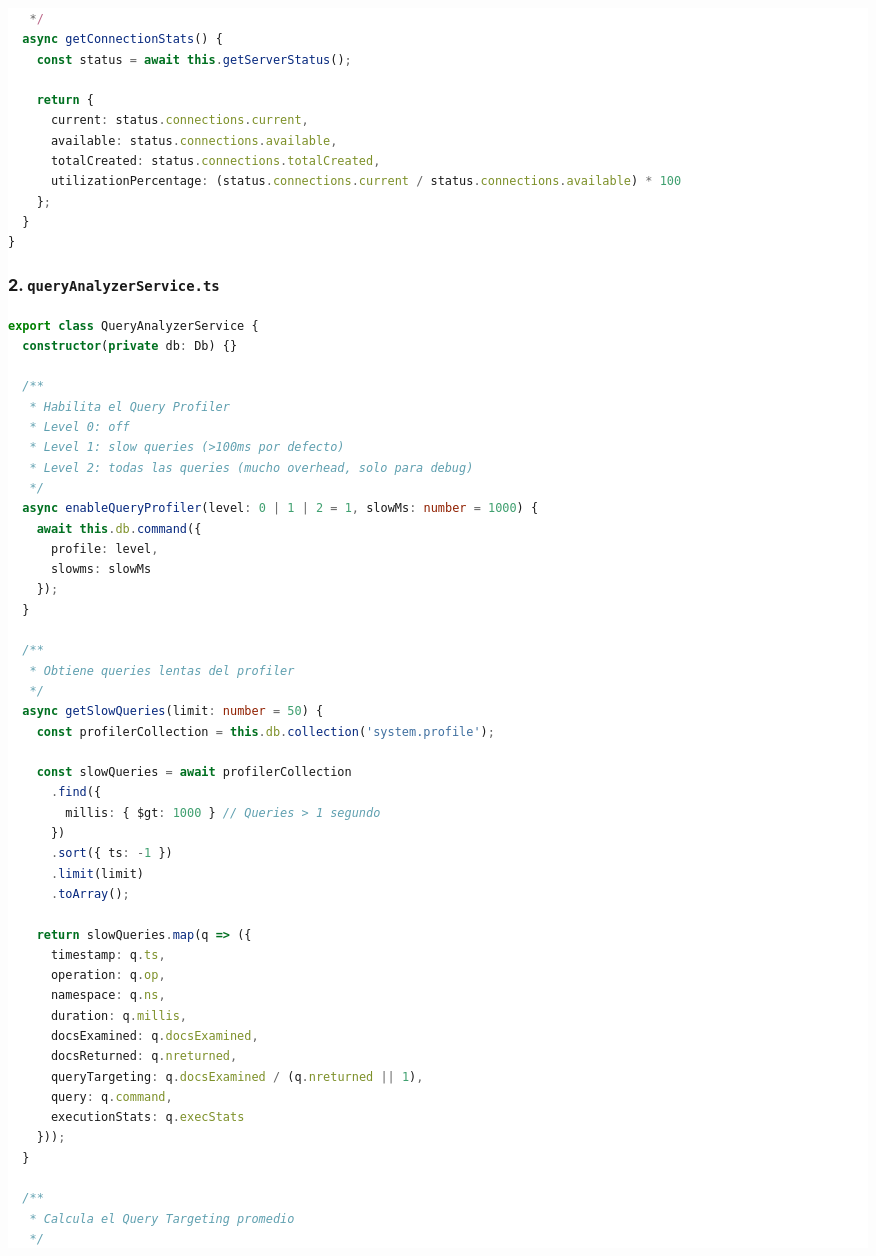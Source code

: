 ```typescript
   */
  async getConnectionStats() {
    const status = await this.getServerStatus();
    
    return {
      current: status.connections.current,
      available: status.connections.available,
      totalCreated: status.connections.totalCreated,
      utilizationPercentage: (status.connections.current / status.connections.available) * 100
    };
  }
}
```

### 2. `queryAnalyzerService.ts`

```typescript
export class QueryAnalyzerService {
  constructor(private db: Db) {}

  /**
   * Habilita el Query Profiler
   * Level 0: off
   * Level 1: slow queries (>100ms por defecto)
   * Level 2: todas las queries (mucho overhead, solo para debug)
   */
  async enableQueryProfiler(level: 0 | 1 | 2 = 1, slowMs: number = 1000) {
    await this.db.command({
      profile: level,
      slowms: slowMs
    });
  }

  /**
   * Obtiene queries lentas del profiler
   */
  async getSlowQueries(limit: number = 50) {
    const profilerCollection = this.db.collection('system.profile');
    
    const slowQueries = await profilerCollection
      .find({
        millis: { $gt: 1000 } // Queries > 1 segundo
      })
      .sort({ ts: -1 })
      .limit(limit)
      .toArray();
    
    return slowQueries.map(q => ({
      timestamp: q.ts,
      operation: q.op,
      namespace: q.ns,
      duration: q.millis,
      docsExamined: q.docsExamined,
      docsReturned: q.nreturned,
      queryTargeting: q.docsExamined / (q.nreturned || 1),
      query: q.command,
      executionStats: q.execStats
    }));
  }

  /**
   * Calcula el Query Targeting promedio
   */
```